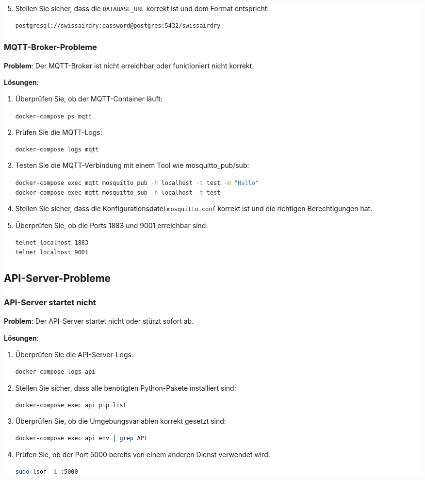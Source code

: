 5. Stellen Sie sicher, dass die `DATABASE_URL` korrekt ist und dem Format entspricht:
   ```
   postgresql://swissairdry:password@postgres:5432/swissairdry
   ```

### MQTT-Broker-Probleme

**Problem**: Der MQTT-Broker ist nicht erreichbar oder funktioniert nicht korrekt.

**Lösungen**:
1. Überprüfen Sie, ob der MQTT-Container läuft:
   ```bash
   docker-compose ps mqtt
   ```

2. Prüfen Sie die MQTT-Logs:
   ```bash
   docker-compose logs mqtt
   ```

3. Testen Sie die MQTT-Verbindung mit einem Tool wie mosquitto_pub/sub:
   ```bash
   docker-compose exec mqtt mosquitto_pub -h localhost -t test -m "Hallo"
   docker-compose exec mqtt mosquitto_sub -h localhost -t test
   ```

4. Stellen Sie sicher, dass die Konfigurationsdatei `mosquitto.conf` korrekt ist und die richtigen Berechtigungen hat.

5. Überprüfen Sie, ob die Ports 1883 und 9001 erreichbar sind:
   ```bash
   telnet localhost 1883
   telnet localhost 9001
   ```

## API-Server-Probleme

### API-Server startet nicht

**Problem**: Der API-Server startet nicht oder stürzt sofort ab.

**Lösungen**:
1. Überprüfen Sie die API-Server-Logs:
   ```bash
   docker-compose logs api
   ```

2. Stellen Sie sicher, dass alle benötigten Python-Pakete installiert sind:
   ```bash
   docker-compose exec api pip list
   ```

3. Überprüfen Sie, ob die Umgebungsvariablen korrekt gesetzt sind:
   ```bash
   docker-compose exec api env | grep API
   ```

4. Prüfen Sie, ob der Port 5000 bereits von einem anderen Dienst verwendet wird:
   ```bash
   sudo lsof -i :5000
   ```
